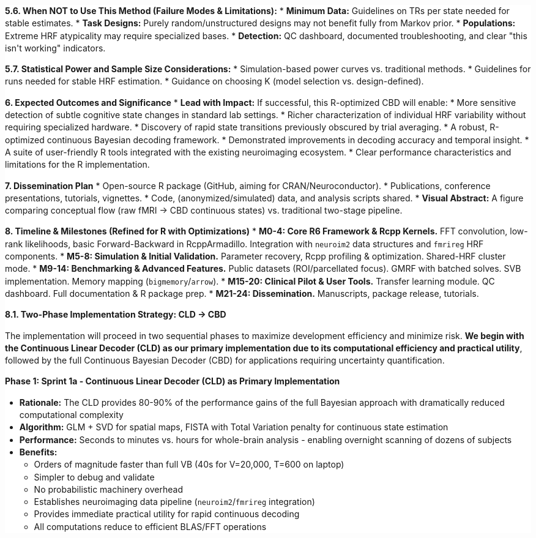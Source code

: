 **5.6. When NOT to Use This Method (Failure Modes & Limitations):**
    *   **Minimum Data:** Guidelines on TRs per state needed for stable estimates.
    *   **Task Designs:** Purely random/unstructured designs may not benefit fully from Markov prior.
    *   **Populations:** Extreme HRF atypicality may require specialized bases.
    *   **Detection:** QC dashboard, documented troubleshooting, and clear "this isn't working" indicators.

**5.7. Statistical Power and Sample Size Considerations:**
    *   Simulation-based power curves vs. traditional methods.
    *   Guidelines for runs needed for stable HRF estimation.
    *   Guidance on choosing K (model selection vs. design-defined).

**6. Expected Outcomes and Significance**
    *   **Lead with Impact:** If successful, this R-optimized CBD will enable:
        *   More sensitive detection of subtle cognitive state changes in standard lab settings.
        *   Richer characterization of individual HRF variability without requiring specialized hardware.
        *   Discovery of rapid state transitions previously obscured by trial averaging.
    *   A robust, R-optimized continuous Bayesian decoding framework.
    *   Demonstrated improvements in decoding accuracy and temporal insight.
    *   A suite of user-friendly R tools integrated with the existing neuroimaging ecosystem.
    *   Clear performance characteristics and limitations for the R implementation.

**7. Dissemination Plan**
    *   Open-source R package (GitHub, aiming for CRAN/Neuroconductor).
    *   Publications, conference presentations, tutorials, vignettes.
    *   Code, (anonymized/simulated) data, and analysis scripts shared.
    *   **Visual Abstract:** A figure comparing conceptual flow (raw fMRI → CBD continuous states) vs. traditional two-stage pipeline.

**8. Timeline & Milestones (Refined for R with Optimizations)**
    *   **M0-4: Core R6 Framework & Rcpp Kernels.** FFT convolution, low-rank likelihoods, basic Forward-Backward in RcppArmadillo. Integration with `neuroim2` data structures and `fmrireg` HRF components.
    *   **M5-8: Simulation & Initial Validation.** Parameter recovery, Rcpp profiling & optimization. Shared-HRF cluster mode.
    *   **M9-14: Benchmarking & Advanced Features.** Public datasets (ROI/parcellated focus). GMRF with batched solves. SVB implementation. Memory mapping (`bigmemory`/`arrow`).
    *   **M15-20: Clinical Pilot & User Tools.** Transfer learning module. QC dashboard. Full documentation & R package prep.
    *   **M21-24: Dissemination.** Manuscripts, package release, tutorials.

**8.1. Two-Phase Implementation Strategy: CLD → CBD**

The implementation will proceed in two sequential phases to maximize development efficiency and minimize risk. **We begin with the Continuous Linear Decoder (CLD) as our primary implementation due to its computational efficiency and practical utility**, followed by the full Continuous Bayesian Decoder (CBD) for applications requiring uncertainty quantification.

**Phase 1: Sprint 1a - Continuous Linear Decoder (CLD) as Primary Implementation**
*   **Rationale:** The CLD provides 80-90% of the performance gains of the full Bayesian approach with dramatically reduced computational complexity
*   **Algorithm:** GLM + SVD for spatial maps, FISTA with Total Variation penalty for continuous state estimation
*   **Performance:** Seconds to minutes vs. hours for whole-brain analysis - enabling overnight scanning of dozens of subjects
*   **Benefits:** 
    - Orders of magnitude faster than full VB (40s for V=20,000, T=600 on laptop)
    - Simpler to debug and validate
    - No probabilistic machinery overhead
    - Establishes neuroimaging data pipeline (`neuroim2`/`fmrireg` integration)
    - Provides immediate practical utility for rapid continuous decoding
    - All computations reduce to efficient BLAS/FFT operations
